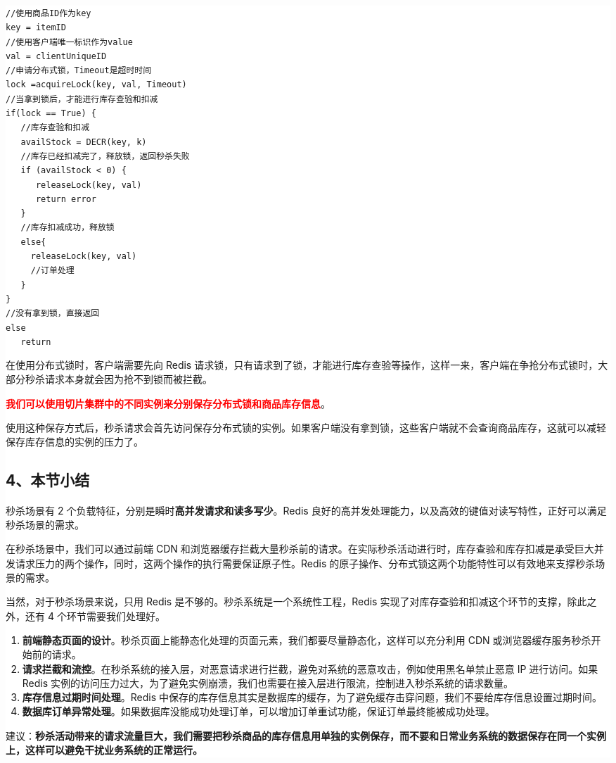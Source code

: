```
//使用商品ID作为key
key = itemID
//使用客户端唯一标识作为value
val = clientUniqueID
//申请分布式锁，Timeout是超时时间
lock =acquireLock(key, val, Timeout)
//当拿到锁后，才能进行库存查验和扣减
if(lock == True) {
   //库存查验和扣减
   availStock = DECR(key, k)
   //库存已经扣减完了，释放锁，返回秒杀失败
   if (availStock < 0) {
      releaseLock(key, val)
      return error
   }
   //库存扣减成功，释放锁
   else{
     releaseLock(key, val)
     //订单处理
   }
}
//没有拿到锁，直接返回
else
   return
```

在使用分布式锁时，客户端需要先向 Redis 请求锁，只有请求到了锁，才能进行库存查验等操作，这样一来，客户端在争抢分布式锁时，大部分秒杀请求本身就会因为抢不到锁而被拦截。

**<span style="color:red">我们可以使用切片集群中的不同实例来分别保存分布式锁和商品库存信息</span>**。

使用这种保存方式后，秒杀请求会首先访问保存分布式锁的实例。如果客户端没有拿到锁，这些客户端就不会查询商品库存，这就可以减轻保存库存信息的实例的压力了。

## **4、本节小结**

秒杀场景有 2 个负载特征，分别是瞬时**高并发请求和读多写少**。Redis 良好的高并发处理能力，以及高效的键值对读写特性，正好可以满足秒杀场景的需求。

在秒杀场景中，我们可以通过前端 CDN 和浏览器缓存拦截大量秒杀前的请求。在实际秒杀活动进行时，库存查验和库存扣减是承受巨大并发请求压力的两个操作，同时，这两个操作的执行需要保证原子性。Redis 的原子操作、分布式锁这两个功能特性可以有效地来支撑秒杀场景的需求。

当然，对于秒杀场景来说，只用 Redis 是不够的。秒杀系统是一个系统性工程，Redis 实现了对库存查验和扣减这个环节的支撑，除此之外，还有 4 个环节需要我们处理好。

1. **前端静态页面的设计**。秒杀页面上能静态化处理的页面元素，我们都要尽量静态化，这样可以充分利用 CDN 或浏览器缓存服务秒杀开始前的请求。
2. **请求拦截和流控**。在秒杀系统的接入层，对恶意请求进行拦截，避免对系统的恶意攻击，例如使用黑名单禁止恶意 IP 进行访问。如果 Redis 实例的访问压力过大，为了避免实例崩溃，我们也需要在接入层进行限流，控制进入秒杀系统的请求数量。
3. **库存信息过期时间处理**。Redis 中保存的库存信息其实是数据库的缓存，为了避免缓存击穿问题，我们不要给库存信息设置过期时间。
4. **数据库订单异常处理**。如果数据库没能成功处理订单，可以增加订单重试功能，保证订单最终能被成功处理。

建议：**秒杀活动带来的请求流量巨大，我们需要把秒杀商品的库存信息用单独的实例保存，而不要和日常业务系统的数据保存在同一个实例上，这样可以避免干扰业务系统的正常运行。**